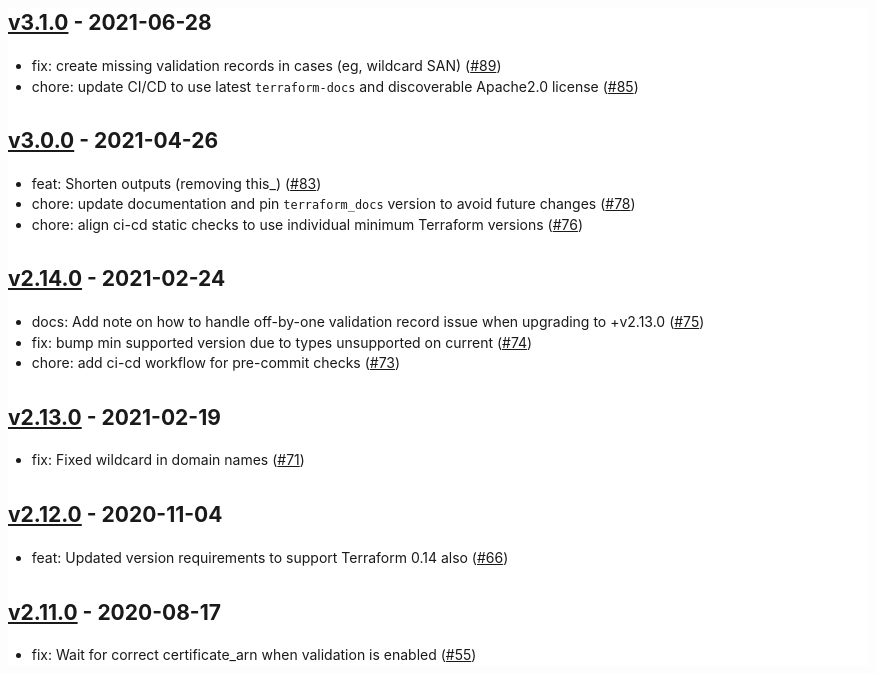 
<a name="v3.1.0"></a>
## [v3.1.0] - 2021-06-28

- fix: create missing validation records in cases (eg, wildcard SAN) ([#89](https://github.com/terraform-aws-modules/terraform-aws-acm/issues/89))
- chore: update CI/CD to use latest `terraform-docs` and discoverable Apache2.0 license ([#85](https://github.com/terraform-aws-modules/terraform-aws-acm/issues/85))


<a name="v3.0.0"></a>
## [v3.0.0] - 2021-04-26

- feat: Shorten outputs (removing this_) ([#83](https://github.com/terraform-aws-modules/terraform-aws-acm/issues/83))
- chore: update documentation and pin `terraform_docs` version to avoid future changes ([#78](https://github.com/terraform-aws-modules/terraform-aws-acm/issues/78))
- chore: align ci-cd static checks to use individual minimum Terraform versions ([#76](https://github.com/terraform-aws-modules/terraform-aws-acm/issues/76))


<a name="v2.14.0"></a>
## [v2.14.0] - 2021-02-24

- docs: Add note on how to handle off-by-one validation record issue when upgrading to +v2.13.0 ([#75](https://github.com/terraform-aws-modules/terraform-aws-acm/issues/75))
- fix: bump min supported version due to types unsupported on current ([#74](https://github.com/terraform-aws-modules/terraform-aws-acm/issues/74))
- chore: add ci-cd workflow for pre-commit checks ([#73](https://github.com/terraform-aws-modules/terraform-aws-acm/issues/73))


<a name="v2.13.0"></a>
## [v2.13.0] - 2021-02-19

- fix: Fixed wildcard in domain names ([#71](https://github.com/terraform-aws-modules/terraform-aws-acm/issues/71))


<a name="v2.12.0"></a>
## [v2.12.0] - 2020-11-04

- feat: Updated version requirements to support Terraform 0.14 also ([#66](https://github.com/terraform-aws-modules/terraform-aws-acm/issues/66))


<a name="v2.11.0"></a>
## [v2.11.0] - 2020-08-17

- fix: Wait for correct certificate_arn when validation is enabled ([#55](https://github.com/terraform-aws-modules/terraform-aws-acm/issues/55))



[Unreleased]: https://github.com/terraform-aws-modules/terraform-aws-acm/compare/v3.2.0...HEAD
[v3.2.0]: https://github.com/terraform-aws-modules/terraform-aws-acm/compare/v3.1.0...v3.2.0
[v3.1.0]: https://github.com/terraform-aws-modules/terraform-aws-acm/compare/v3.0.0...v3.1.0
[v3.0.0]: https://github.com/terraform-aws-modules/terraform-aws-acm/compare/v2.14.0...v3.0.0
[v2.14.0]: https://github.com/terraform-aws-modules/terraform-aws-acm/compare/v2.13.0...v2.14.0
[v2.13.0]: https://github.com/terraform-aws-modules/terraform-aws-acm/compare/v2.12.0...v2.13.0
[v2.12.0]: https://github.com/terraform-aws-modules/terraform-aws-acm/compare/v2.11.0...v2.12.0
[v2.11.0]: https://github.com/terraform-aws-modules/terraform-aws-acm/compare/v2.10.0...v2.11.0
[v2.10.0]: https://github.com/terraform-aws-modules/terraform-aws-acm/compare/v2.9.0...v2.10.0
[v2.9.0]: https://github.com/terraform-aws-modules/terraform-aws-acm/compare/v2.8.0...v2.9.0
[v2.8.0]: https://github.com/terraform-aws-modules/terraform-aws-acm/compare/v2.7.0...v2.8.0
[v2.7.0]: https://github.com/terraform-aws-modules/terraform-aws-acm/compare/v2.6.0...v2.7.0
[v2.6.0]: https://github.com/terraform-aws-modules/terraform-aws-acm/compare/v2.5.0...v2.6.0
[v2.5.0]: https://github.com/terraform-aws-modules/terraform-aws-acm/compare/v2.4.0...v2.5.0
[v2.4.0]: https://github.com/terraform-aws-modules/terraform-aws-acm/compare/v2.3.0...v2.4.0
[v2.3.0]: https://github.com/terraform-aws-modules/terraform-aws-acm/compare/v2.2.0...v2.3.0
[v2.2.0]: https://github.com/terraform-aws-modules/terraform-aws-acm/compare/v2.1.0...v2.2.0
[v2.1.0]: https://github.com/terraform-aws-modules/terraform-aws-acm/compare/v1.4.0...v2.1.0
[v1.4.0]: https://github.com/terraform-aws-modules/terraform-aws-acm/compare/v2.0.0...v1.4.0
[v2.0.0]: https://github.com/terraform-aws-modules/terraform-aws-acm/compare/v1.3.0...v2.0.0
[v1.3.0]: https://github.com/terraform-aws-modules/terraform-aws-acm/compare/v1.2.0...v1.3.0
[v1.2.0]: https://github.com/terraform-aws-modules/terraform-aws-acm/compare/v1.1.0...v1.2.0
[v1.1.0]: https://github.com/terraform-aws-modules/terraform-aws-acm/compare/v1.0.0...v1.1.0